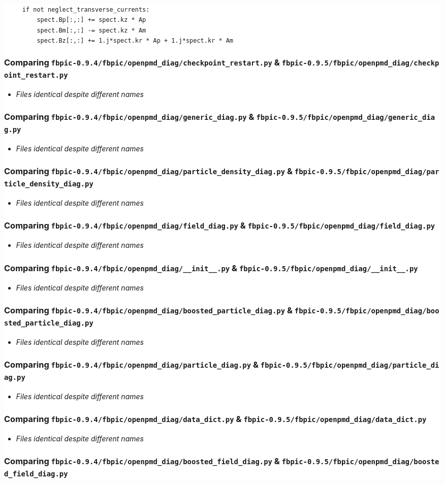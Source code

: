 ```diff
     if not neglect_transverse_currents:
         spect.Bp[:,:] += spect.kz * Ap
         spect.Bm[:,:] -= spect.kz * Am
         spect.Bz[:,:] += 1.j*spect.kr * Ap + 1.j*spect.kr * Am
```

### Comparing `fbpic-0.9.4/fbpic/openpmd_diag/checkpoint_restart.py` & `fbpic-0.9.5/fbpic/openpmd_diag/checkpoint_restart.py`

 * *Files identical despite different names*

### Comparing `fbpic-0.9.4/fbpic/openpmd_diag/generic_diag.py` & `fbpic-0.9.5/fbpic/openpmd_diag/generic_diag.py`

 * *Files identical despite different names*

### Comparing `fbpic-0.9.4/fbpic/openpmd_diag/particle_density_diag.py` & `fbpic-0.9.5/fbpic/openpmd_diag/particle_density_diag.py`

 * *Files identical despite different names*

### Comparing `fbpic-0.9.4/fbpic/openpmd_diag/field_diag.py` & `fbpic-0.9.5/fbpic/openpmd_diag/field_diag.py`

 * *Files identical despite different names*

### Comparing `fbpic-0.9.4/fbpic/openpmd_diag/__init__.py` & `fbpic-0.9.5/fbpic/openpmd_diag/__init__.py`

 * *Files identical despite different names*

### Comparing `fbpic-0.9.4/fbpic/openpmd_diag/boosted_particle_diag.py` & `fbpic-0.9.5/fbpic/openpmd_diag/boosted_particle_diag.py`

 * *Files identical despite different names*

### Comparing `fbpic-0.9.4/fbpic/openpmd_diag/particle_diag.py` & `fbpic-0.9.5/fbpic/openpmd_diag/particle_diag.py`

 * *Files identical despite different names*

### Comparing `fbpic-0.9.4/fbpic/openpmd_diag/data_dict.py` & `fbpic-0.9.5/fbpic/openpmd_diag/data_dict.py`

 * *Files identical despite different names*

### Comparing `fbpic-0.9.4/fbpic/openpmd_diag/boosted_field_diag.py` & `fbpic-0.9.5/fbpic/openpmd_diag/boosted_field_diag.py`
